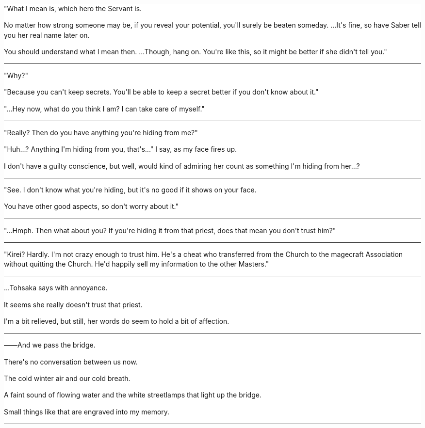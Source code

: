 "What I mean is, which hero the Servant is.  
  
No matter how strong someone may be, if you reveal your potential, you'll surely be beaten someday. ...It's fine, so have Saber tell you her real name later on.  
  
You should understand what I mean then. ...Though, hang on. You're like this, so it might be better if she didn't tell you."  
  
---  
  
"Why?"  
  
"Because you can't keep secrets. You'll be able to keep a secret better if you don't know about it."  
  
"...Hey now, what do you think I am? I can take care of myself."  
  
---  
  
"Really? Then do you have anything you're hiding from me?"  
  
"Huh...? Anything I'm hiding from you, that's..." I say, as my face fires up.  
  
I don't have a guilty conscience, but well, would kind of admiring her count as something I'm hiding from her...?  
  
---  
  
"See. I don't know what you're hiding, but it's no good if it shows on your face.  
  
You have other good aspects, so don't worry about it."  
  
---  
  
"...Hmph. Then what about you? If you're hiding it from that priest, does that mean you don't trust him?"  
  
---  
  
"Kirei? Hardly. I'm not crazy enough to trust him. He's a cheat who transferred from the Church to the magecraft Association without quitting the Church. He'd happily sell my information to the other Masters."  
  
---  
  
...Tohsaka says with annoyance.  
  
It seems she really doesn't trust that priest.  
  
I'm a bit relieved, but still, her words do seem to hold a bit of affection.  
  
---  
  
――And we pass the bridge.  
  
There's no conversation between us now.  
  
The cold winter air and our cold breath.  
  
A faint sound of flowing water and the white streetlamps that light up the bridge.  
  
Small things like that are engraved into my memory.  
  
---  